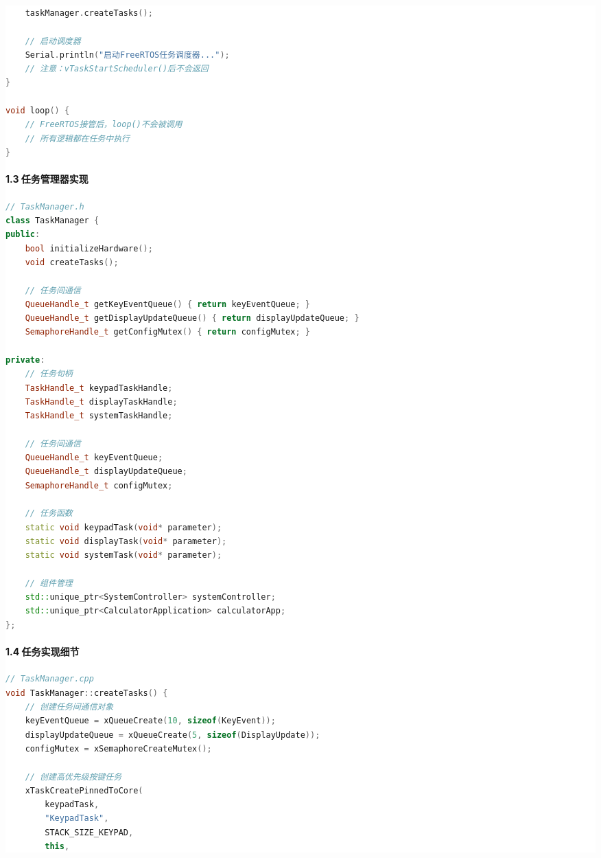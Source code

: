 ```cpp
    taskManager.createTasks();
    
    // 启动调度器
    Serial.println("启动FreeRTOS任务调度器...");
    // 注意：vTaskStartScheduler()后不会返回
}

void loop() {
    // FreeRTOS接管后，loop()不会被调用
    // 所有逻辑都在任务中执行
}
```

#### 1.3 任务管理器实现

```cpp
// TaskManager.h
class TaskManager {
public:
    bool initializeHardware();
    void createTasks();
    
    // 任务间通信
    QueueHandle_t getKeyEventQueue() { return keyEventQueue; }
    QueueHandle_t getDisplayUpdateQueue() { return displayUpdateQueue; }
    SemaphoreHandle_t getConfigMutex() { return configMutex; }
    
private:
    // 任务句柄
    TaskHandle_t keypadTaskHandle;
    TaskHandle_t displayTaskHandle;
    TaskHandle_t systemTaskHandle;
    
    // 任务间通信
    QueueHandle_t keyEventQueue;
    QueueHandle_t displayUpdateQueue;
    SemaphoreHandle_t configMutex;
    
    // 任务函数
    static void keypadTask(void* parameter);
    static void displayTask(void* parameter);
    static void systemTask(void* parameter);
    
    // 组件管理
    std::unique_ptr<SystemController> systemController;
    std::unique_ptr<CalculatorApplication> calculatorApp;
};
```

#### 1.4 任务实现细节

```cpp
// TaskManager.cpp
void TaskManager::createTasks() {
    // 创建任务间通信对象
    keyEventQueue = xQueueCreate(10, sizeof(KeyEvent));
    displayUpdateQueue = xQueueCreate(5, sizeof(DisplayUpdate));
    configMutex = xSemaphoreCreateMutex();
    
    // 创建高优先级按键任务
    xTaskCreatePinnedToCore(
        keypadTask,
        "KeypadTask",
        STACK_SIZE_KEYPAD,
        this,
```